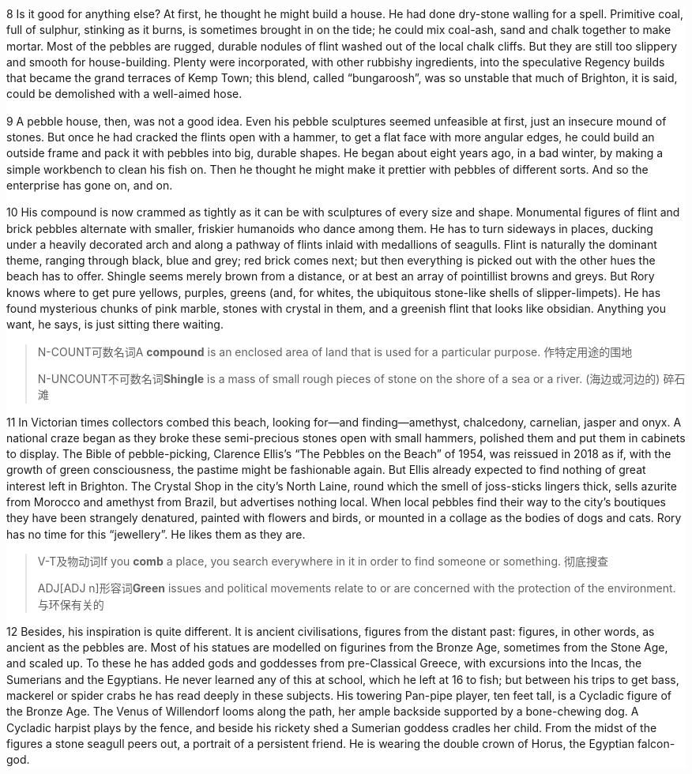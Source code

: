 8 Is it good for anything else? At first, he thought he might build a house. He had done dry-stone walling for a spell. Primitive coal, full of sulphur, stinking as it burns, is sometimes brought in on the tide; he could mix coal-ash, sand and chalk together to make mortar. Most of the pebbles are rugged, durable nodules of flint washed out of the local chalk cliffs. But they are still too slippery and smooth for house-building. Plenty were incorporated, with other rubbishy ingredients, into the speculative Regency builds that became the grand terraces of Kemp Town; this blend, called “bungaroosh”, was so unstable that much of Brighton, it is said, could be demolished with a well-aimed hose.

9 A pebble house, then, was not a good idea. Even his pebble sculptures seemed unfeasible at first, just an insecure mound of stones. But once he had cracked the flints open with a hammer, to get a flat face with more angular edges, he could build an outside frame and pack it with pebbles into big, durable shapes. He began about eight years ago, in a bad winter, by making a simple workbench to clean his fish on. Then he thought he might make it prettier with pebbles of different sorts. And so the enterprise has gone on, and on.

10 His compound is now crammed as tightly as it can be with sculptures of every size and shape. Monumental figures of flint and brick pebbles alternate with smaller, friskier humanoids who dance among them. He has to turn sideways in places, ducking under a heavily decorated arch and along a pathway of flints inlaid with medallions of seagulls. Flint is naturally the dominant theme, ranging through black, blue and grey; red brick comes next; but then everything is picked out with the other hues the beach has to offer. Shingle seems merely brown from a distance, or at best an array of pointillist browns and greys. But Rory knows where to get pure yellows, purples, greens (and, for whites, the ubiquitous stone-like shells of slipper-limpets). He has found mysterious chunks of pink marble, stones with crystal in them, and a greenish flint that looks like obsidian. Anything you want, he says, is just sitting there waiting.

> N-COUNT可数名词A **compound** is an enclosed area of land that is used for a particular purpose. 作特定用途的围地
>
> N-UNCOUNT不可数名词**Shingle** is a mass of small rough pieces of stone on the shore of a sea or a river. (海边或河边的) 碎石滩
>

11 In Victorian times collectors combed this beach, looking for—and finding—amethyst, chalcedony, carnelian, jasper and onyx. A national craze began as they broke these semi-precious stones open with small hammers, polished them and put them in cabinets to display. The Bible of pebble-picking, Clarence Ellis’s “The Pebbles on the Beach” of 1954, was reissued in 2018 as if, with the growth of green consciousness, the pastime might be fashionable again. But Ellis already expected to find nothing of great interest left in Brighton. The Crystal Shop in the city’s North Laine, round which the smell of joss-sticks lingers thick, sells azurite from Morocco and amethyst from Brazil, but advertises nothing local. When local pebbles find their way to the city’s boutiques they have been strangely denatured, painted with flowers and birds, or mounted in a collage as the bodies of dogs and cats. Rory has no time for this “jewellery”. He likes them as they are.

> V-T及物动词If you **comb** a place, you search everywhere in it in order to find someone or something. 彻底搜查
>
> ADJ[ADJ n]形容词**Green** issues and political movements relate to or are concerned with the protection of the environment. 与环保有关的
>

12 Besides, his inspiration is quite different. It is ancient civilisations, figures from the distant past: figures, in other words, as ancient as the pebbles are. Most of his statues are modelled on figurines from the Bronze Age, sometimes from the Stone Age, and scaled up. To these he has added gods and goddesses from pre-Classical Greece, with excursions into the Incas, the Sumerians and the Egyptians. He never learned any of this at school, which he left at 16 to fish; but between his trips to get bass, mackerel or spider crabs he has read deeply in these subjects. His towering Pan-pipe player, ten feet tall, is a Cycladic figure of the Bronze Age. The Venus of Willendorf looms along the path, her ample backside supported by a bone-chewing dog. A Cycladic harpist plays by the fence, and beside his rickety shed a Sumerian goddess cradles her child. From the midst of the figures a stone seagull peers out, a portrait of a persistent friend. He is wearing the double crown of Horus, the Egyptian falcon-god.
